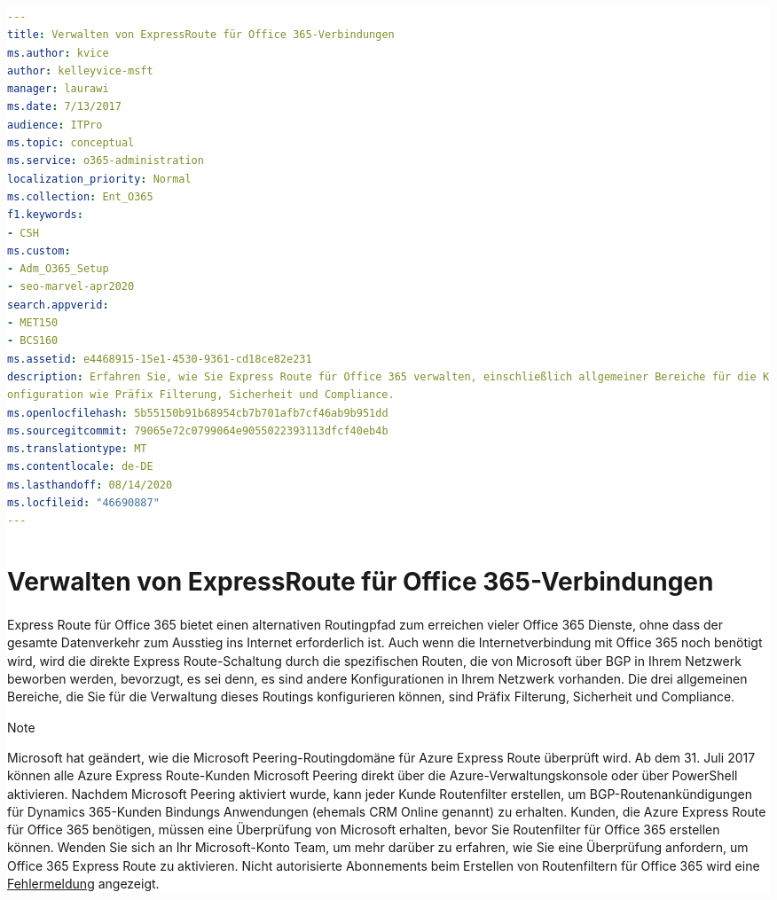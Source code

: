 ```yaml
---
title: Verwalten von ExpressRoute für Office 365-Verbindungen
ms.author: kvice
author: kelleyvice-msft
manager: laurawi
ms.date: 7/13/2017
audience: ITPro
ms.topic: conceptual
ms.service: o365-administration
localization_priority: Normal
ms.collection: Ent_O365
f1.keywords:
- CSH
ms.custom:
- Adm_O365_Setup
- seo-marvel-apr2020
search.appverid:
- MET150
- BCS160
ms.assetid: e4468915-15e1-4530-9361-cd18ce82e231
description: Erfahren Sie, wie Sie Express Route für Office 365 verwalten, einschließlich allgemeiner Bereiche für die Konfiguration wie Präfix Filterung, Sicherheit und Compliance.
ms.openlocfilehash: 5b55150b91b68954cb7b701afb7cf46ab9b951dd
ms.sourcegitcommit: 79065e72c0799064e9055022393113dfcf40eb4b
ms.translationtype: MT
ms.contentlocale: de-DE
ms.lasthandoff: 08/14/2020
ms.locfileid: "46690887"
---
```

# <a name="managing-expressroute-for-office-365-connectivity"></a>Verwalten von ExpressRoute für Office 365-Verbindungen

Express Route für Office 365 bietet einen alternativen Routingpfad zum erreichen vieler Office 365 Dienste, ohne dass der gesamte Datenverkehr zum Ausstieg ins Internet erforderlich ist. Auch wenn die Internetverbindung mit Office 365 noch benötigt wird, wird die direkte Express Route-Schaltung durch die spezifischen Routen, die von Microsoft über BGP in Ihrem Netzwerk beworben werden, bevorzugt, es sei denn, es sind andere Konfigurationen in Ihrem Netzwerk vorhanden. Die drei allgemeinen Bereiche, die Sie für die Verwaltung dieses Routings konfigurieren können, sind Präfix Filterung, Sicherheit und Compliance.
  
> [!NOTE]
> Microsoft hat geändert, wie die Microsoft Peering-Routingdomäne für Azure Express Route überprüft wird. Ab dem 31. Juli 2017 können alle Azure Express Route-Kunden Microsoft Peering direkt über die Azure-Verwaltungskonsole oder über PowerShell aktivieren. Nachdem Microsoft Peering aktiviert wurde, kann jeder Kunde Routenfilter erstellen, um BGP-Routenankündigungen für Dynamics 365-Kunden Bindungs Anwendungen (ehemals CRM Online genannt) zu erhalten. Kunden, die Azure Express Route für Office 365 benötigen, müssen eine Überprüfung von Microsoft erhalten, bevor Sie Routenfilter für Office 365 erstellen können. Wenden Sie sich an Ihr Microsoft-Konto Team, um mehr darüber zu erfahren, wie Sie eine Überprüfung anfordern, um Office 365 Express Route zu aktivieren. Nicht autorisierte Abonnements beim Erstellen von Routenfiltern für Office 365 wird eine [Fehlermeldung](https://support.microsoft.com/kb/3181709) angezeigt.
  
